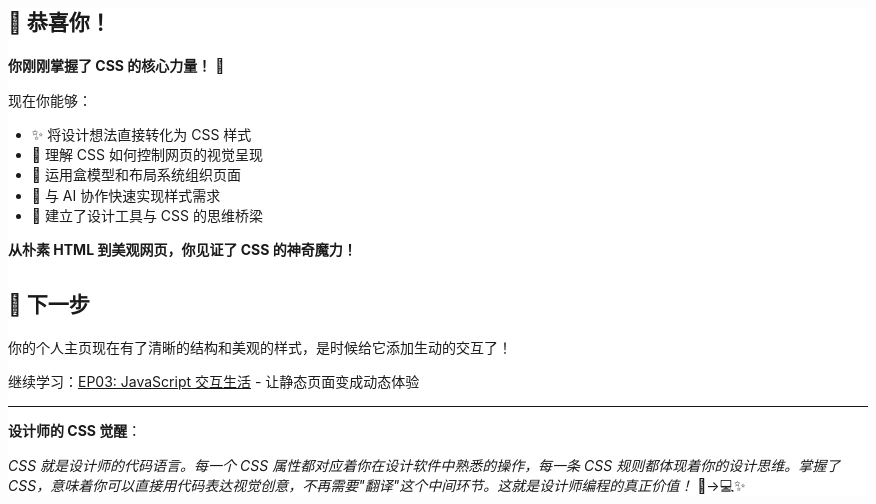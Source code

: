 ## 🚀 恭喜你！

**你刚刚掌握了 CSS 的核心力量！** 🎉

现在你能够：

- ✨ 将设计想法直接转化为 CSS 样式
- 🎨 理解 CSS 如何控制网页的视觉呈现
- 📏 运用盒模型和布局系统组织页面
- 🤖 与 AI 协作快速实现样式需求
- 🧠 建立了设计工具与 CSS 的思维桥梁

**从朴素 HTML 到美观网页，你见证了 CSS 的神奇魔力！**

## 🎯 下一步

你的个人主页现在有了清晰的结构和美观的样式，是时候给它添加生动的交互了！

继续学习：[EP03: JavaScript 交互生活](../EP03-javascript-interactions/) - 让静态页面变成动态体验

---

**设计师的 CSS 觉醒**：

_CSS 就是设计师的代码语言。每一个 CSS 属性都对应着你在设计软件中熟悉的操作，每一条 CSS 规则都体现着你的设计思维。掌握了 CSS，意味着你可以直接用代码表达视觉创意，不再需要"翻译"这个中间环节。这就是设计师编程的真正价值！_ 🎨→💻✨
